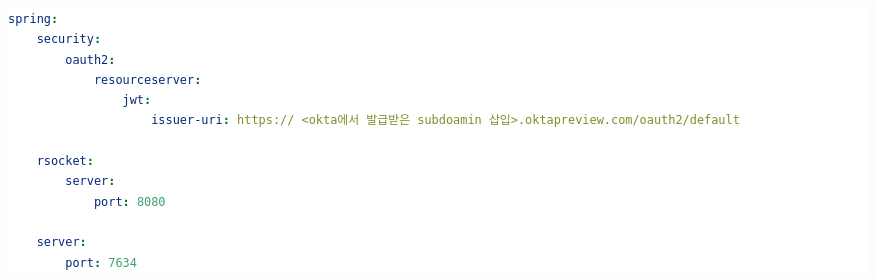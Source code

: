 ```yaml
spring:
	security:
		oauth2:
			resourceserver:
				jwt:
					issuer-uri: https:// <okta에서 발급받은 subdoamin 삽입>.oktapreview.com/oauth2/default
	
	rsocket:
		server:
			port: 8080
	
	server:
		port: 7634
```
